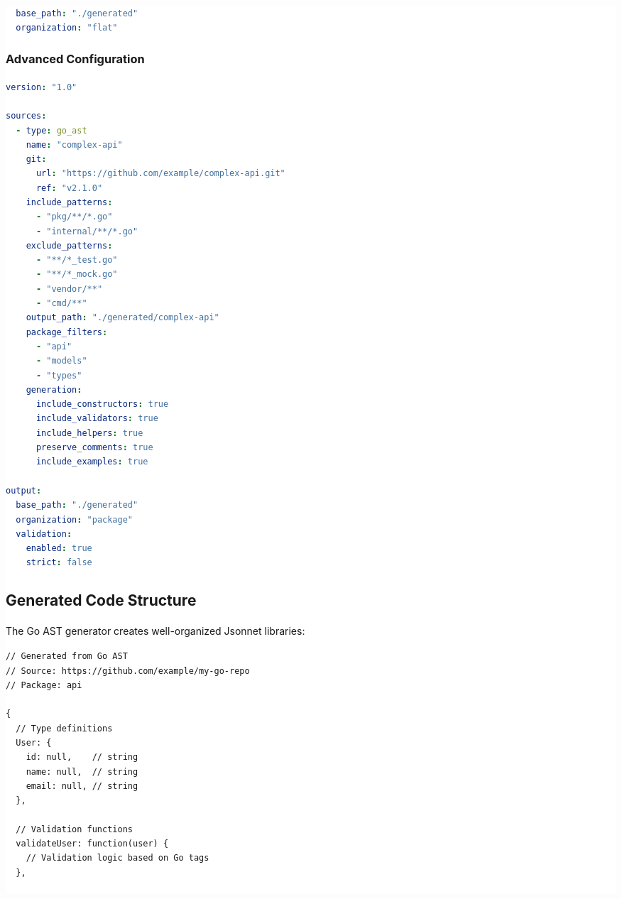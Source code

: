 ```yaml
  base_path: "./generated"
  organization: "flat"
```

### Advanced Configuration
```yaml
version: "1.0"

sources:
  - type: go_ast
    name: "complex-api"
    git:
      url: "https://github.com/example/complex-api.git"
      ref: "v2.1.0"
    include_patterns:
      - "pkg/**/*.go"
      - "internal/**/*.go"
    exclude_patterns:
      - "**/*_test.go"
      - "**/*_mock.go"
      - "vendor/**"
      - "cmd/**"
    output_path: "./generated/complex-api"
    package_filters:
      - "api"
      - "models"
      - "types"
    generation:
      include_constructors: true
      include_validators: true
      include_helpers: true
      preserve_comments: true
      include_examples: true

output:
  base_path: "./generated"
  organization: "package"
  validation:
    enabled: true
    strict: false
```

## Generated Code Structure

The Go AST generator creates well-organized Jsonnet libraries:

```jsonnet
// Generated from Go AST
// Source: https://github.com/example/my-go-repo
// Package: api

{
  // Type definitions
  User: {
    id: null,    // string
    name: null,  // string
    email: null, // string
  },
  
  // Validation functions
  validateUser: function(user) {
    // Validation logic based on Go tags
  },
  
```
